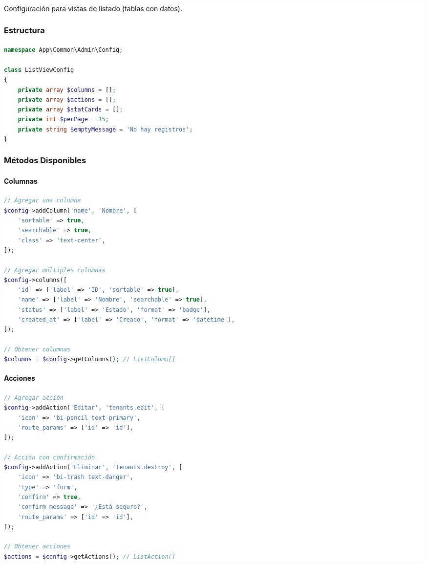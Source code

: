 Configuración para vistas de listado (tablas con datos).

### Estructura

```php
namespace App\Common\Admin\Config;

class ListViewConfig
{
    private array $columns = [];
    private array $actions = [];
    private array $statCards = [];
    private int $perPage = 15;
    private string $emptyMessage = 'No hay registros';
}
```

### Métodos Disponibles

#### Columnas

```php
// Agregar una columna
$config->addColumn('name', 'Nombre', [
    'sortable' => true,
    'searchable' => true,
    'class' => 'text-center',
]);

// Agregar múltiples columnas
$config->columns([
    'id' => ['label' => 'ID', 'sortable' => true],
    'name' => ['label' => 'Nombre', 'searchable' => true],
    'status' => ['label' => 'Estado', 'format' => 'badge'],
    'created_at' => ['label' => 'Creado', 'format' => 'datetime'],
]);

// Obtener columnas
$columns = $config->getColumns(); // ListColumn[]
```

#### Acciones

```php
// Agregar acción
$config->addAction('Editar', 'tenants.edit', [
    'icon' => 'bi-pencil text-primary',
    'route_params' => ['id' => 'id'],
]);

// Acción con confirmación
$config->addAction('Eliminar', 'tenants.destroy', [
    'icon' => 'bi-trash text-danger',
    'type' => 'form',
    'confirm' => true,
    'confirm_message' => '¿Está seguro?',
    'route_params' => ['id' => 'id'],
]);

// Obtener acciones
$actions = $config->getActions(); // ListAction[]
```
